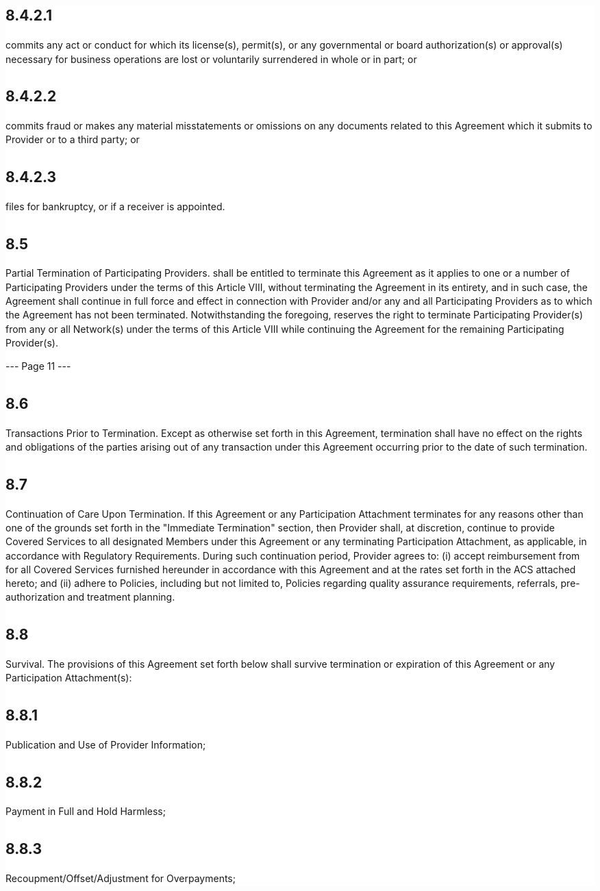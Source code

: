 ## 8.4.2.1
commits any act or conduct for which its license(s), permit(s), or any
governmental or board authorization(s) or approval(s) necessary for business
operations are lost or voluntarily surrendered in whole or in part; or
## 8.4.2.2
commits fraud or makes any material misstatements or omissions on any
documents related to this Agreement which it submits to Provider or to a third party; or
## 8.4.2.3
files for bankruptcy, or if a receiver is appointed.
## 8.5
Partial Termination of Participating Providers. shall be entitled to terminate this Agreement as it
applies to one or a number of Participating Providers under the terms of this Article VIII, without terminating
the Agreement in its entirety, and in such case, the Agreement shall continue in full force and effect in
connection with Provider and/or any and all Participating Providers as to which the Agreement has not been
terminated. Notwithstanding the foregoing, reserves the right to terminate Participating
Provider(s) from any or all Network(s) under the terms of this Article VIII while continuing the Agreement for
the remaining Participating Provider(s).



--- Page 11 ---

## 8.6
Transactions Prior to Termination. Except as otherwise set forth in this Agreement, termination shall have no
effect on the rights and obligations of the parties arising out of any transaction under this Agreement
occurring prior to the date of such termination.
## 8.7
Continuation of Care Upon Termination. If this Agreement or any Participation Attachment terminates for any
reasons other than one of the grounds set forth in the "Immediate Termination" section, then Provider shall,
at discretion, continue to provide Covered Services to all designated Members under this
Agreement or any terminating Participation Attachment, as applicable, in accordance with Regulatory
Requirements. During such continuation period, Provider agrees to: (i) accept reimbursement from
for all Covered Services furnished hereunder in accordance with this Agreement and at the
rates set forth in the ACS attached hereto; and (ii) adhere to Policies, including but not limited
to, Policies regarding quality assurance requirements, referrals, pre-authorization and treatment planning.
## 8.8
Survival. The provisions of this Agreement set forth below shall survive termination or expiration of this
Agreement or any Participation Attachment(s):
## 8.8.1
Publication and Use of Provider Information;
## 8.8.2
Payment in Full and Hold Harmless;
## 8.8.3
Recoupment/Offset/Adjustment for Overpayments;